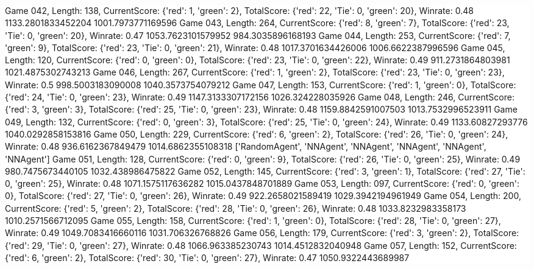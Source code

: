 Game 042, Length: 138,      CurrentScore: {'red': 1, 'green': 2},      TotalScore: {'red': 22, 'Tie': 0, 'green': 20},  Winrate: 0.48
1133.2801833452204
1001.7973771169596
Game 043, Length: 264,      CurrentScore: {'red': 8, 'green': 7},      TotalScore: {'red': 23, 'Tie': 0, 'green': 20},  Winrate: 0.47
1053.7623101579952
984.3035896168193
Game 044, Length: 253,      CurrentScore: {'red': 7, 'green': 9},      TotalScore: {'red': 23, 'Tie': 0, 'green': 21},  Winrate: 0.48
1017.3701634426006
1006.6622387996596
Game 045, Length: 120,      CurrentScore: {'red': 0, 'green': 0},      TotalScore: {'red': 23, 'Tie': 0, 'green': 22},  Winrate: 0.49
911.2731864803981
1021.4875302743213
Game 046, Length: 267,      CurrentScore: {'red': 1, 'green': 2},      TotalScore: {'red': 23, 'Tie': 0, 'green': 23},  Winrate: 0.5
998.5003183090008
1040.3573754079212
Game 047, Length: 153,      CurrentScore: {'red': 1, 'green': 0},      TotalScore: {'red': 24, 'Tie': 0, 'green': 23},  Winrate: 0.49
1147.3133307172156
1026.324228035926
Game 048, Length: 246,      CurrentScore: {'red': 3, 'green': 3},      TotalScore: {'red': 25, 'Tie': 0, 'green': 23},  Winrate: 0.48
1159.8842591007503
1013.7532996523911
Game 049, Length: 132,      CurrentScore: {'red': 0, 'green': 3},      TotalScore: {'red': 25, 'Tie': 0, 'green': 24},  Winrate: 0.49
1133.60827293776
1040.0292858153816
Game 050, Length: 229,      CurrentScore: {'red': 6, 'green': 2},      TotalScore: {'red': 26, 'Tie': 0, 'green': 24},  Winrate: 0.48
936.6162367849479
1014.6862355108318
['RandomAgent', 'NNAgent', 'NNAgent', 'NNAgent', 'NNAgent', 'NNAgent']
Game 051, Length: 128,      CurrentScore: {'red': 0, 'green': 9},      TotalScore: {'red': 26, 'Tie': 0, 'green': 25},  Winrate: 0.49
980.7475673440105
1032.438986475822
Game 052, Length: 145,      CurrentScore: {'red': 3, 'green': 1},      TotalScore: {'red': 27, 'Tie': 0, 'green': 25},  Winrate: 0.48
1071.1575117636282
1015.0437848701889
Game 053, Length: 097,      CurrentScore: {'red': 0, 'green': 0},      TotalScore: {'red': 27, 'Tie': 0, 'green': 26},  Winrate: 0.49
922.2658021589419
1029.3942194961949
Game 054, Length: 200,      CurrentScore: {'red': 5, 'green': 2},      TotalScore: {'red': 28, 'Tie': 0, 'green': 26},  Winrate: 0.48
1033.8232983358173
1010.2571566712095
Game 055, Length: 158,      CurrentScore: {'red': 1, 'green': 0},      TotalScore: {'red': 28, 'Tie': 0, 'green': 27},  Winrate: 0.49
1049.7083416660116
1031.706326768826
Game 056, Length: 179,      CurrentScore: {'red': 3, 'green': 2},      TotalScore: {'red': 29, 'Tie': 0, 'green': 27},  Winrate: 0.48
1066.963385230743
1014.4512832040948
Game 057, Length: 152,      CurrentScore: {'red': 6, 'green': 2},      TotalScore: {'red': 30, 'Tie': 0, 'green': 27},  Winrate: 0.47
1050.9322443689987